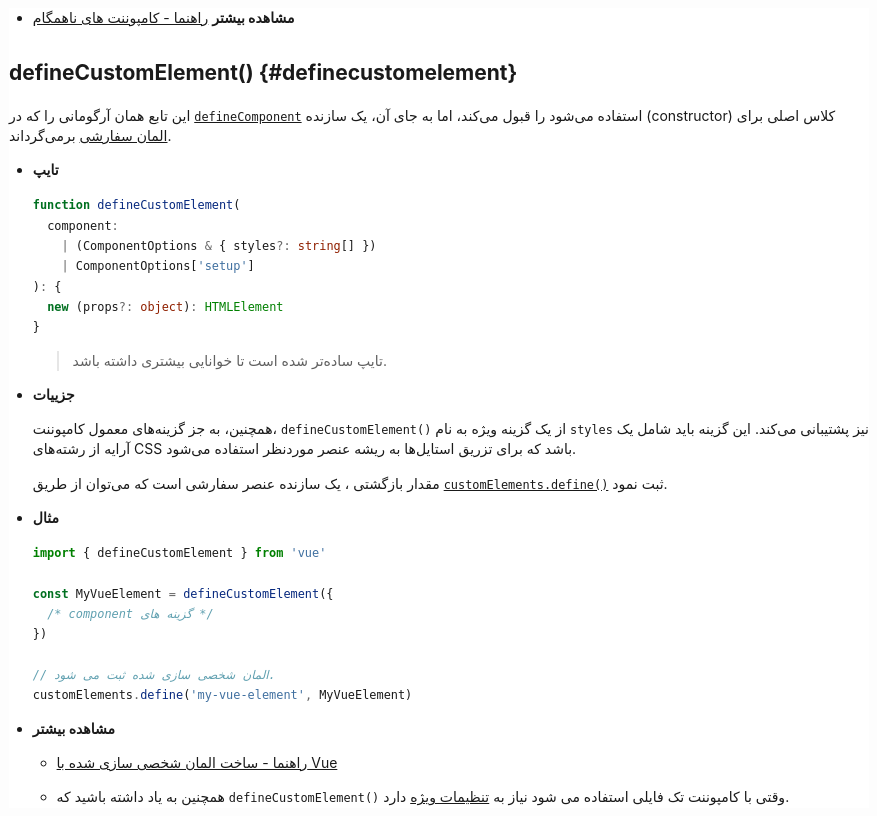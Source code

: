 - **مشاهده بیشتر** [راهنما - کامپوننت های ناهمگام](/guide/components/async)

## defineCustomElement() {#definecustomelement}

این تابع همان آرگومانی را که در [`defineComponent`](#definecomponent) استفاده می‌شود را قبول می‌کند، اما به جای آن، یک سازنده (constructor)  کلاس اصلی برای [المان سفارشی](https://developer.mozilla.org/en-US/docs/Web/Web_Components/Using_custom_elements)  برمی‌گرداند.

- **تایپ**

  ```ts
  function defineCustomElement(
    component:
      | (ComponentOptions & { styles?: string[] })
      | ComponentOptions['setup']
  ): {
    new (props?: object): HTMLElement
  }
  ```

  > تایپ ساده‌تر شده است تا خوانایی بیشتری داشته باشد.

- **جزییات**

  همچنین، به جز گزینه‌های معمول کامپوننت، `defineCustomElement()` از یک گزینه ویژه به نام `styles` نیز پشتیبانی می‌کند. این گزینه باید شامل یک آرایه از رشته‌های CSS باشد که برای تزریق استایل‌ها به ریشه عنصر موردنظر استفاده می‌شود.

  مقدار بازگشتی ، یک سازنده عنصر سفارشی است که می‌توان از طریق [`customElements.define()`](https://developer.mozilla.org/en-US/docs/Web/API/CustomElementRegistry/define) ثبت نمود.

- **مثال**

  ```js
  import { defineCustomElement } from 'vue'

  const MyVueElement = defineCustomElement({
    /* component گزینه های */
  })

  // المان شخصی سازی شده ثبت می شود.
  customElements.define('my-vue-element', MyVueElement)
  ```

- **مشاهده بیشتر**

  - [راهنما - ساخت المان شخصی سازی شده با  Vue](/guide/extras/web-components#building-custom-elements-with-vue)

  - همچنین به یاد داشته باشید که `defineCustomElement()` وقتی با کامپوننت تک فایلی استفاده می شود نیاز به [تنظیمات ویژه](/guide/extras/web-components#sfc-as-custom-element) دارد.
